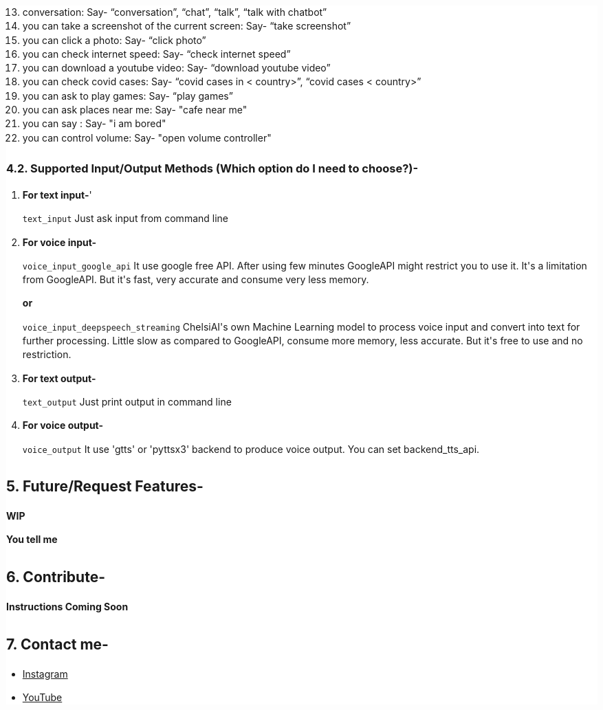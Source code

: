 13. conversation: Say- “conversation”, “chat”, “talk”, “talk with chatbot”  
14. you can take a screenshot of the current screen: Say- “take screenshot”  
15. you can click a photo: Say- “click photo”  
16. you can check internet speed: Say- “check internet speed”  
17. you can download a youtube video: Say- “download youtube video”  
18. you can check covid cases: Say- “covid cases in < country>”, “covid cases < country>”  
19. you can ask to play games: Say- “play games” 
20. you can ask places near me: Say- "cafe near me"
21. you can say : Say- "i am bored"
22. you can control volume: Say- "open volume controller"

### 4.2. Supported Input/Output Methods (Which option do I need to choose?)-  
  
1. **For text input-**'  
  
   ``text_input`` Just ask input from command line  
     
3. **For voice input-**  
  
	  ```voice_input_google_api``` It use google free API. After using few minutes GoogleAPI might restrict you to use it. It's a limitation from GoogleAPI. But it's fast, very accurate and consume very less memory.  
	     
	  **or**  
	   
	  ```voice_input_deepspeech_streaming``` ChelsiAI's own Machine Learning model to process voice input and convert into text for further processing. Little slow as compared to GoogleAPI, consume more memory, less accurate. But it's free to use and no restriction.  
  
4. **For text output-**  
  
	  ```text_output``` Just print output in command line  
  
5. **For voice output-**  
  
	  ```voice_output``` It use 'gtts' or 'pyttsx3' backend to produce voice output. You can set backend_tts_api.  
     
## 5. Future/Request Features-  
 
**WIP**  
  
**You tell me**  
  
  
## 6. Contribute-  
 
**Instructions Coming Soon**  
  
## 7. Contact me-  
  
- [Instagram](https://www.instagram.com/yashkumarvaibhav)  
      
- [YouTube](https://www.youtube.com/@yashvaibhav9546)  
      
  